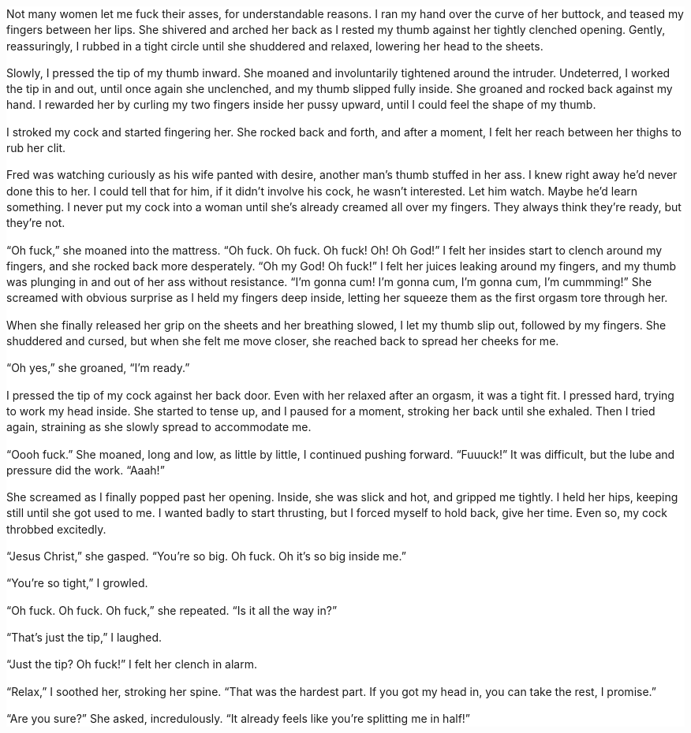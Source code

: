 Not many women let me fuck their asses, for understandable reasons. I ran my hand over the curve of her buttock, and teased my fingers between her lips. She shivered and arched her back as I rested my thumb against her tightly clenched opening. Gently, reassuringly, I rubbed in a tight circle until she shuddered and relaxed, lowering her head to the sheets.

Slowly, I pressed the tip of my thumb inward. She moaned and involuntarily tightened around the intruder. Undeterred, I worked the tip in and out, until once again she unclenched, and my thumb slipped fully inside. She groaned and rocked back against my hand. I rewarded her by curling my two fingers inside her pussy upward, until I could feel the shape of my thumb.

I stroked my cock and started fingering her. She rocked back and forth, and after a moment, I felt her reach between her thighs to rub her clit.

Fred was watching curiously as his wife panted with desire, another man’s thumb stuffed in her ass. I knew right away he’d never done this to her. I could tell that for him, if it didn’t involve his cock, he wasn’t interested. Let him watch. Maybe he’d learn something. I never put my cock into a woman until she’s already creamed all over my fingers. They always think they’re ready, but they’re not.

“Oh fuck,” she moaned into the mattress. “Oh fuck. Oh fuck. Oh fuck! Oh! Oh God!” I felt her insides start to clench around my fingers, and she rocked back more desperately. “Oh my God! Oh fuck!” I felt her juices leaking around my fingers, and my thumb was plunging in and out of her ass without resistance. “I’m gonna cum! I’m gonna cum, I’m gonna cum, I’m cummming!” She screamed with obvious surprise as I held my fingers deep inside, letting her squeeze them as the first orgasm tore through her.

When she finally released her grip on the sheets and her breathing slowed, I let my thumb slip out, followed by my fingers. She shuddered and cursed, but when she felt me move closer, she reached back to spread her cheeks for me.

“Oh yes,” she groaned, “I’m ready.”

I pressed the tip of my cock against her back door. Even with her relaxed after an orgasm, it was a tight fit. I pressed hard, trying to work my head inside. She started to tense up, and I paused for a moment, stroking her back until she exhaled. Then I tried again, straining as she slowly spread to accommodate me.

“Oooh fuck.” She moaned, long and low, as little by little, I continued pushing forward. “Fuuuck!” It was difficult, but the lube and pressure did the work. “Aaah!”

She screamed as I finally popped past her opening. Inside, she was slick and hot, and gripped me tightly. I held her hips, keeping still until she got used to me. I wanted badly to start thrusting, but I forced myself to hold back, give her time. Even so, my cock throbbed excitedly.

“Jesus Christ,” she gasped. “You’re so big. Oh fuck. Oh it’s so big inside me.”

“You’re so tight,” I growled.

“Oh fuck. Oh fuck. Oh fuck,” she repeated. “Is it all the way in?”

“That’s just the tip,” I laughed.

“Just the tip? Oh fuck!” I felt her clench in alarm.

“Relax,” I soothed her, stroking her spine. “That was the hardest part. If you got my head in, you can take the rest, I promise.”

“Are you sure?” She asked, incredulously. “It already feels like you’re splitting me in half!”
